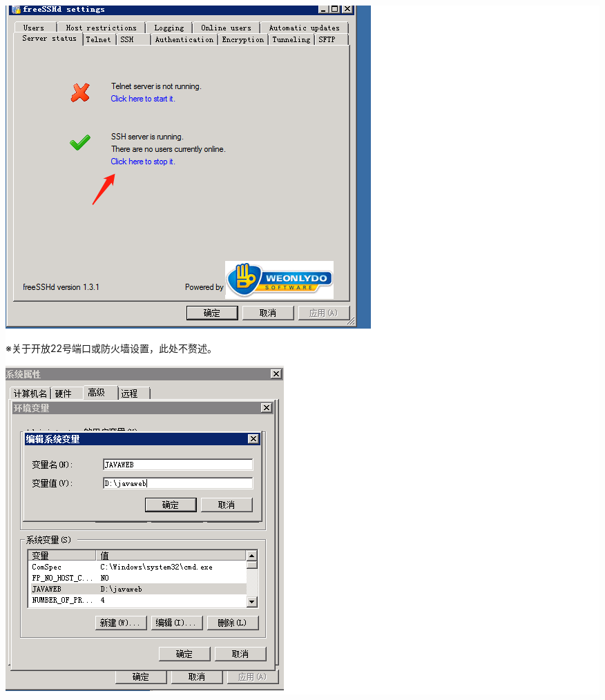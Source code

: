 ![img](index.assets/15888298062291.png)

※关于开放22号端口或防火墙设置，此处不赘述。

![img](index.assets/15890404188073.png)
